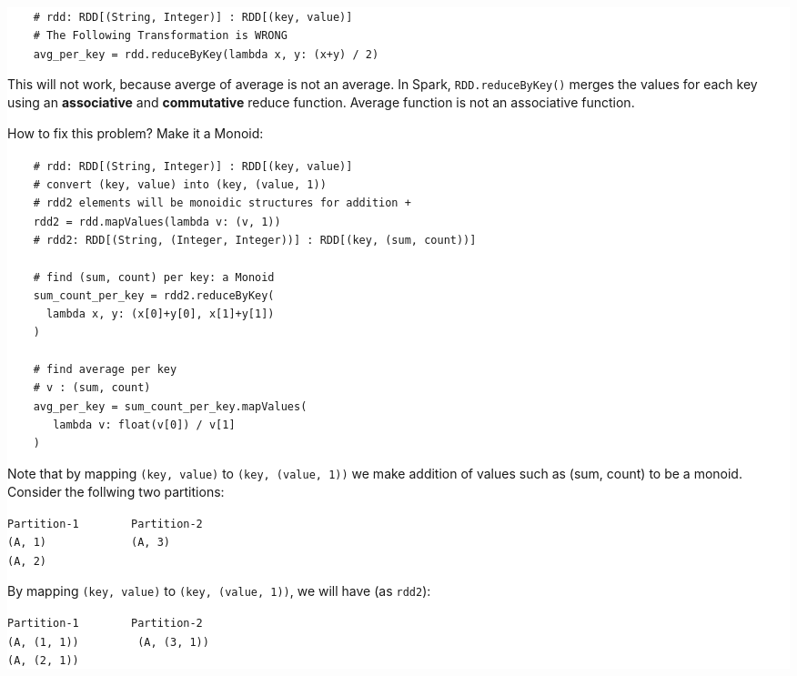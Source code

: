 		# rdd: RDD[(String, Integer)] : RDD[(key, value)]
		# The Following Transformation is WRONG
		avg_per_key = rdd.reduceByKey(lambda x, y: (x+y) / 2)

This will not work, because averge of average is not an average.
In Spark, `RDD.reduceByKey()` merges the values for each key using 
an **associative** and **commutative** reduce function. Average
function is not an associative function.

How to fix this problem? Make it a Monoid:

		# rdd: RDD[(String, Integer)] : RDD[(key, value)]
		# convert (key, value) into (key, (value, 1))
		# rdd2 elements will be monoidic structures for addition +
		rdd2 = rdd.mapValues(lambda v: (v, 1))
		# rdd2: RDD[(String, (Integer, Integer))] : RDD[(key, (sum, count))]
		
		# find (sum, count) per key: a Monoid 
		sum_count_per_key = rdd2.reduceByKey(
		  lambda x, y: (x[0]+y[0], x[1]+y[1])
		)
		
		# find average per key
		# v : (sum, count)
		avg_per_key = sum_count_per_key.mapValues(
		   lambda v: float(v[0]) / v[1]
		)

Note that by mapping `(key, value)` to `(key, (value, 1))`
we make addition of values such as (sum, count) to be a monoid.
Consider the follwing two partitions:

	Partition-1        Partition-2
	(A, 1)             (A, 3)
	(A, 2)

By mapping `(key, value)` to `(key, (value, 1))`, 
we will have (as `rdd2`):

	Partition-1        Partition-2
	(A, (1, 1))         (A, (3, 1))
	(A, (2, 1))
